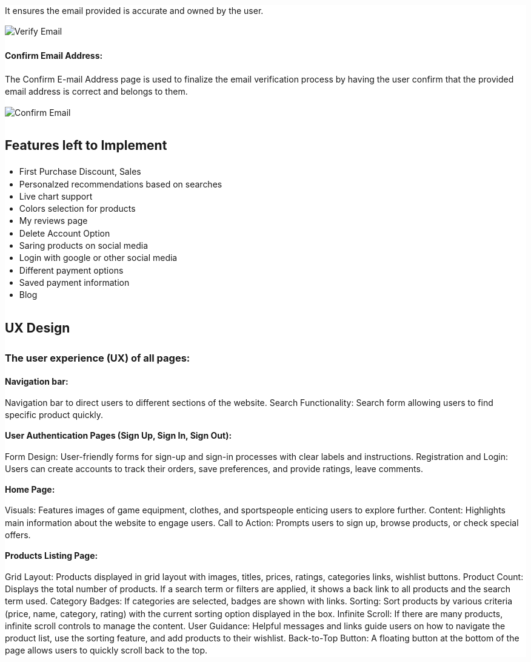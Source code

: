 It ensures the email provided is accurate and owned by the user.

![Verify Email](readme-media/verify-email-address.png)

#### Confirm Email Address:

The Confirm E-mail Address page is used to finalize the email verification process by having the user confirm that the provided email address is correct and belongs to them.

![Confirm Email](readme-media/confirm-email-address.png)

## Features left to Implement

- First Purchase Discount, Sales
- Personalzed recommendations based on searches
- Live chart support
- Colors selection for products
- My reviews page
- Delete Account Option
- Saring products on social media
- Login with google or other social media
- Different payment options
- Saved payment information
- Blog

## UX Design

### The user experience (UX) of all pages:

__Navigation bar:__

Navigation bar to direct users to different sections of the website.
Search Functionality: Search form allowing users to find specific product quickly.

__User Authentication Pages (Sign Up, Sign In, Sign Out):__

Form Design: User-friendly forms for sign-up and sign-in processes with clear labels and instructions.
Registration and Login: Users can create accounts to track their orders, save preferences, and provide ratings, leave comments.

__Home Page:__

Visuals: Features images of game equipment, clothes, and sportspeople enticing users to explore further.
Content: Highlights main information about the website to engage users.
Call to Action: Prompts users to sign up, browse products, or check special offers.

__Products Listing Page:__

Grid Layout: Products displayed in grid layout with images, titles, prices, ratings, categories links, wishlist buttons.
Product Count: Displays the total number of products. If a search term or filters are applied, it shows a back link to all products and the search term used.
Category Badges: If categories are selected, badges are shown with links.
Sorting: Sort products by various criteria (price, name, category, rating) with the current sorting option displayed in the box.
Infinite Scroll: If there are many products, infinite scroll controls to manage the content.
User Guidance: Helpful messages and links guide users on how to navigate the product list, use the sorting feature, and add products to their wishlist.
Back-to-Top Button: A floating button at the bottom of the page allows users to quickly scroll back to the top.
